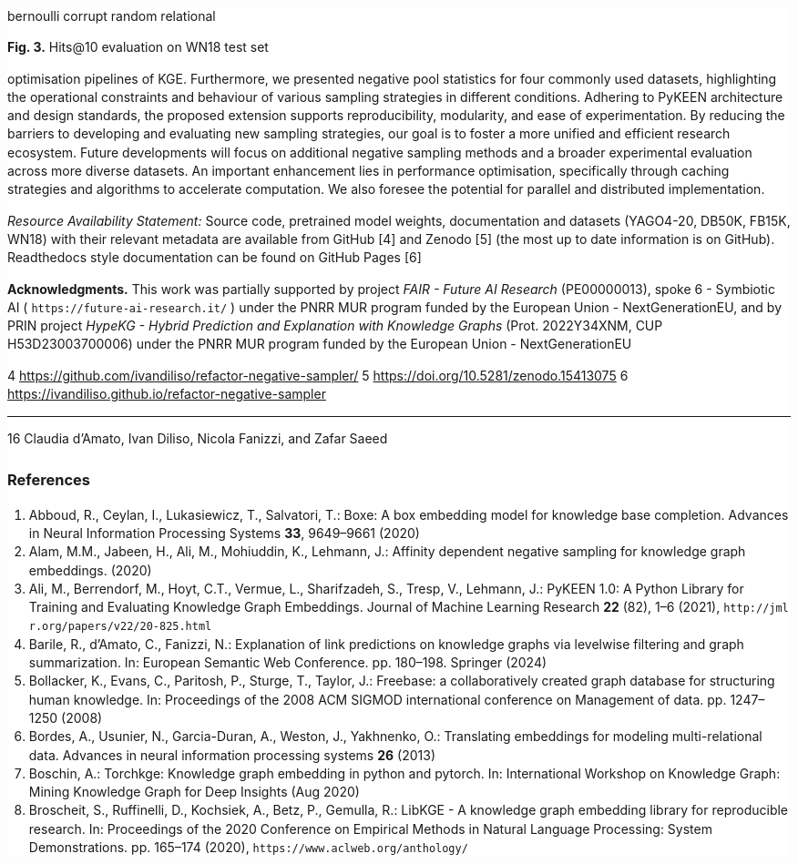 
bernoulli corrupt random relational

**Fig. 3.** Hits@10 evaluation on WN18 test set

optimisation pipelines of KGE. Furthermore, we presented negative pool statistics for four commonly used datasets, highlighting the operational constraints
and behaviour of various sampling strategies in different conditions. Adhering
to PyKEEN architecture and design standards, the proposed extension supports
reproducibility, modularity, and ease of experimentation. By reducing the barriers to developing and evaluating new sampling strategies, our goal is to foster a
more unified and efficient research ecosystem.
Future developments will focus on additional negative sampling methods
and a broader experimental evaluation across more diverse datasets. An important enhancement lies in performance optimisation, specifically through caching
strategies and algorithms to accelerate computation. We also foresee the potential for parallel and distributed implementation.

*Resource Availability Statement:* Source code, pretrained model weights, documentation and datasets (YAGO4-20, DB50K, FB15K, WN18) with their relevant
metadata are available from GitHub [4] and Zenodo [5] (the most up to date information is on GitHub). Readthedocs style documentation can be found on
GitHub Pages [6]

**Acknowledgments.** This work was partially supported by project *FAIR - Future AI*
*Research* (PE00000013), spoke 6 - Symbiotic AI ( `https://future-ai-research.it/` )
under the PNRR MUR program funded by the European Union - NextGenerationEU,
and by PRIN project *HypeKG - Hybrid Prediction and Explanation with Knowledge*
*Graphs* (Prot. 2022Y34XNM, CUP H53D23003700006) under the PNRR MUR program funded by the European Union - NextGenerationEU

4 https://github.com/ivandiliso/refactor-negative-sampler/
5 https://doi.org/10.5281/zenodo.15413075
6 https://ivandiliso.github.io/refactor-negative-sampler


-----

16 Claudia d’Amato, Ivan Diliso, Nicola Fanizzi, and Zafar Saeed
### **References**

1. Abboud, R., Ceylan, I., Lukasiewicz, T., Salvatori, T.: Boxe: A box embedding
model for knowledge base completion. Advances in Neural Information Processing
Systems **33**, 9649–9661 (2020)
2. Alam, M.M., Jabeen, H., Ali, M., Mohiuddin, K., Lehmann, J.: Affinity dependent
negative sampling for knowledge graph embeddings. (2020)
3. Ali, M., Berrendorf, M., Hoyt, C.T., Vermue, L., Sharifzadeh, S., Tresp, V.,
Lehmann, J.: PyKEEN 1.0: A Python Library for Training and Evaluating Knowledge Graph Embeddings. Journal of Machine Learning Research **22** (82), 1–6
(2021), `http://jmlr.org/papers/v22/20-825.html`
4. Barile, R., d’Amato, C., Fanizzi, N.: Explanation of link predictions on knowledge
graphs via levelwise filtering and graph summarization. In: European Semantic
Web Conference. pp. 180–198. Springer (2024)
5. Bollacker, K., Evans, C., Paritosh, P., Sturge, T., Taylor, J.: Freebase: a collaboratively created graph database for structuring human knowledge. In: Proceedings
of the 2008 ACM SIGMOD international conference on Management of data. pp.
1247–1250 (2008)
6. Bordes, A., Usunier, N., Garcia-Duran, A., Weston, J., Yakhnenko, O.: Translating
embeddings for modeling multi-relational data. Advances in neural information
processing systems **26** (2013)
7. Boschin, A.: Torchkge: Knowledge graph embedding in python and pytorch. In:
International Workshop on Knowledge Graph: Mining Knowledge Graph for Deep
Insights (Aug 2020)
8. Broscheit, S., Ruffinelli, D., Kochsiek, A., Betz, P., Gemulla, R.: LibKGE - A
knowledge graph embedding library for reproducible research. In: Proceedings of
the 2020 Conference on Empirical Methods in Natural Language Processing: System Demonstrations. pp. 165–174 (2020), `https://www.aclweb.org/anthology/`